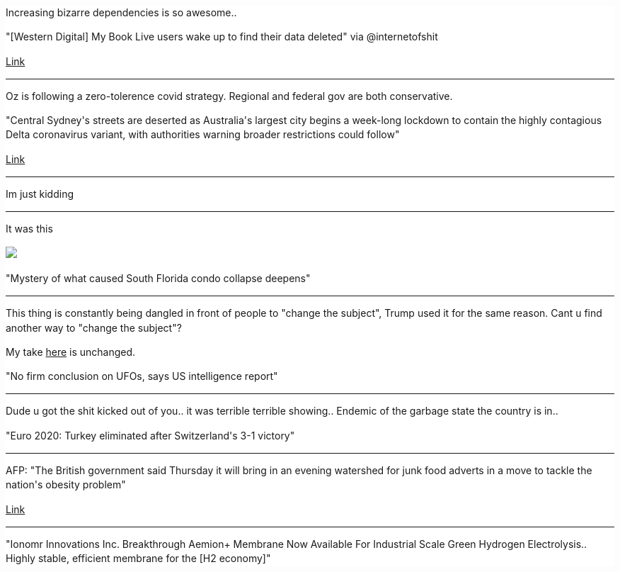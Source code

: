Increasing bizarre dependencies is so awesome..

"[Western Digital] My Book Live users wake up to find their data
deleted" via @internetofshit

[Link](https://arstechnica.com/gadgets/2021/06/mass-data-wipe-in-my-book-devices-prompts-warning-from-western-digital/)

---

Oz is following a zero-tolerence covid strategy. Regional and federal
gov are both conservative.

"Central Sydney's streets are deserted as Australia's largest city
begins a week-long lockdown to contain the highly contagious Delta
coronavirus variant, with authorities warning broader restrictions
could follow"

[Link](http://u.afp.com/U6iq)

---

Im just kidding

---

It was this

<img width="340" src="https://pbs.twimg.com/media/E4ahdzaXwAMJ1x7?format=jpg&name=small"/>

"Mystery of what caused South Florida condo collapse deepens"

---

This thing is constantly being dangled in front of people to "change
the subject", Trump used it for the same reason. Cant u find another
way to "change the subject"?

My take [here](../../2015/08/ufo.md) is unchanged.

"No firm conclusion on UFOs, says US intelligence report"

---

Dude u got the shit kicked out of you.. it was terrible terrible
showing..  Endemic of the garbage state the country is in..

"Euro 2020: Turkey eliminated after Switzerland's 3-1 victory"

---

AFP: "The British government said Thursday it will bring in an evening
watershed for junk food adverts in a move to tackle the nation's
obesity problem"

[Link](http://u.afp.com/U2VU)

---

"Ionomr Innovations Inc. Breakthrough Aemion+ Membrane Now Available
For Industrial Scale Green Hydrogen Electrolysis.. Highly stable,
efficient membrane for the [H2 economy]"
